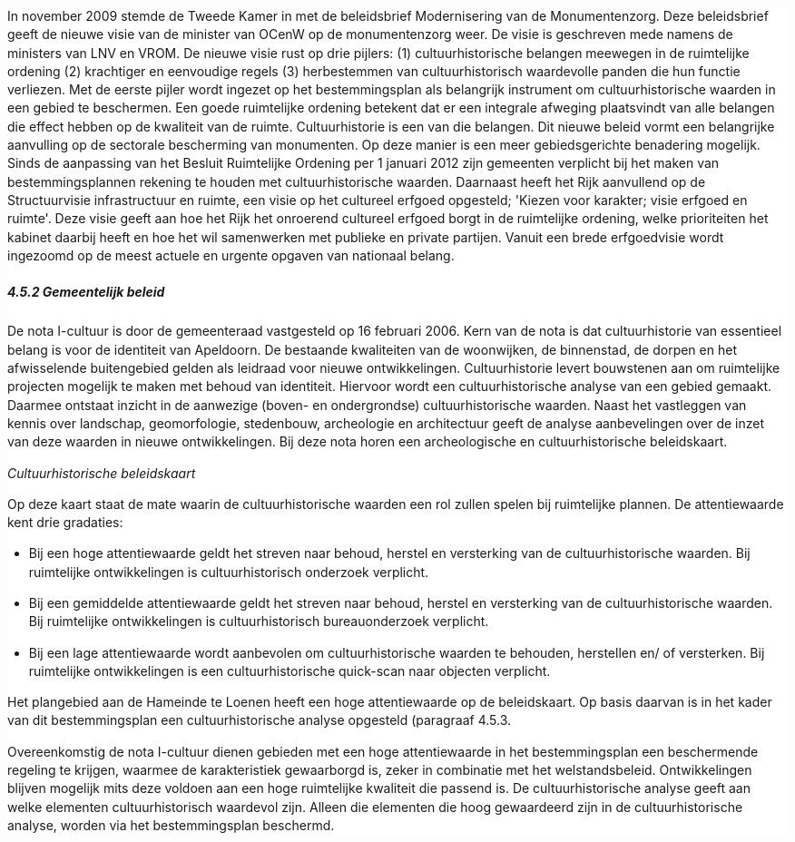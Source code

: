 In november 2009 stemde de Tweede Kamer in met de beleidsbrief Modernisering van de Monumentenzorg. Deze beleidsbrief geeft de nieuwe visie van de minister van OCenW op de monumentenzorg weer. De visie is geschreven mede namens de ministers van LNV en VROM. De nieuwe visie rust op drie pijlers: (1\) cultuurhistorische belangen meewegen in de ruimtelijke ordening (2\) krachtiger en eenvoudige regels (3\) herbestemmen van cultuurhistorisch waardevolle panden die hun functie verliezen. Met de eerste pijler wordt ingezet op het bestemmingsplan als belangrijk instrument om cultuurhistorische waarden in een gebied te beschermen. Een goede ruimtelijke ordening betekent dat er een integrale afweging plaatsvindt van alle belangen die effect hebben op de kwaliteit van de ruimte. Cultuurhistorie is een van die belangen. Dit nieuwe beleid vormt een belangrijke aanvulling op de sectorale bescherming van monumenten. Op deze manier is een meer gebiedsgerichte benadering mogelijk. Sinds de aanpassing van het Besluit Ruimtelijke Ordening per 1 januari 2012 zijn gemeenten verplicht bij het maken van bestemmingsplannen rekening te houden met cultuurhistorische waarden. Daarnaast heeft het Rijk aanvullend op de Structuurvisie infrastructuur en ruimte, een visie op het cultureel erfgoed opgesteld; 'Kiezen voor karakter; visie erfgoed en ruimte'. Deze visie geeft aan hoe het Rijk het onroerend cultureel erfgoed borgt in de ruimtelijke ordening, welke prioriteiten het kabinet daarbij heeft en hoe het wil samenwerken met publieke en private partijen. Vanuit een brede erfgoedvisie wordt ingezoomd op de meest actuele en urgente opgaven van nationaal belang.

##### 4\.5\.2 Gemeentelijk beleid

De nota I\-cultuur is door de gemeenteraad vastgesteld op 16 februari 2006\. Kern van de nota is dat cultuurhistorie van essentieel belang is voor de identiteit van Apeldoorn. De bestaande kwaliteiten van de woonwijken, de binnenstad, de dorpen en het afwisselende buitengebied gelden als leidraad voor nieuwe ontwikkelingen. Cultuurhistorie levert bouwstenen aan om ruimtelijke projecten mogelijk te maken met behoud van identiteit. Hiervoor wordt een cultuurhistorische analyse van een gebied gemaakt. Daarmee ontstaat inzicht in de aanwezige (boven\- en ondergrondse) cultuurhistorische waarden. Naast het vastleggen van kennis over landschap, geomorfologie, stedenbouw, archeologie en architectuur geeft de analyse aanbevelingen over de inzet van deze waarden in nieuwe ontwikkelingen. Bij deze nota horen een archeologische en cultuurhistorische beleidskaart.

*Cultuurhistorische beleidskaart*

Op deze kaart staat de mate waarin de cultuurhistorische waarden een rol zullen spelen bij ruimtelijke plannen. De attentiewaarde kent drie gradaties:

* Bij een hoge attentiewaarde geldt het streven naar behoud, herstel en versterking van de cultuurhistorische waarden. Bij ruimtelijke ontwikkelingen is cultuurhistorisch onderzoek verplicht.

* Bij een gemiddelde attentiewaarde geldt het streven naar behoud, herstel en versterking van de cultuurhistorische waarden. Bij ruimtelijke ontwikkelingen is cultuurhistorisch bureauonderzoek verplicht.

* Bij een lage attentiewaarde wordt aanbevolen om cultuurhistorische waarden te behouden, herstellen en/ of versterken. Bij ruimtelijke ontwikkelingen is een cultuurhistorische quick\-scan naar objecten verplicht.

Het plangebied aan de Hameinde te Loenen heeft een hoge attentiewaarde op de beleidskaart. Op basis daarvan is in het kader van dit bestemmingsplan een cultuurhistorische analyse opgesteld (paragraaf 4\.5\.3.

Overeenkomstig de nota I\-cultuur dienen gebieden met een hoge attentiewaarde in het bestemmingsplan een beschermende regeling te krijgen, waarmee de karakteristiek gewaarborgd is, zeker in combinatie met het welstandsbeleid. Ontwikkelingen blijven mogelijk mits deze voldoen aan een hoge ruimtelijke kwaliteit die passend is. De cultuurhistorische analyse geeft aan welke elementen cultuurhistorisch waardevol zijn. Alleen die elementen die hoog gewaardeerd zijn in de cultuurhistorische analyse, worden via het bestemmingsplan beschermd.
